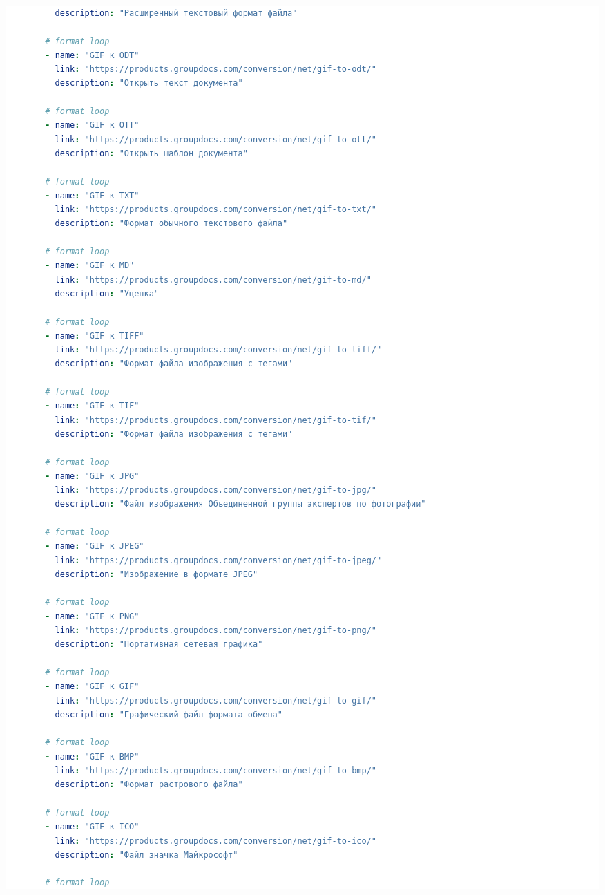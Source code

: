 ```yaml
          description: "Расширенный текстовый формат файла"

        # format loop
        - name: "GIF к ODT"
          link: "https://products.groupdocs.com/conversion/net/gif-to-odt/"
          description: "Открыть текст документа"

        # format loop
        - name: "GIF к OTT"
          link: "https://products.groupdocs.com/conversion/net/gif-to-ott/"
          description: "Открыть шаблон документа"

        # format loop
        - name: "GIF к TXT"
          link: "https://products.groupdocs.com/conversion/net/gif-to-txt/"
          description: "Формат обычного текстового файла"

        # format loop
        - name: "GIF к MD"
          link: "https://products.groupdocs.com/conversion/net/gif-to-md/"
          description: "Уценка"

        # format loop
        - name: "GIF к TIFF"
          link: "https://products.groupdocs.com/conversion/net/gif-to-tiff/"
          description: "Формат файла изображения с тегами"

        # format loop
        - name: "GIF к TIF"
          link: "https://products.groupdocs.com/conversion/net/gif-to-tif/"
          description: "Формат файла изображения с тегами"

        # format loop
        - name: "GIF к JPG"
          link: "https://products.groupdocs.com/conversion/net/gif-to-jpg/"
          description: "Файл изображения Объединенной группы экспертов по фотографии"

        # format loop
        - name: "GIF к JPEG"
          link: "https://products.groupdocs.com/conversion/net/gif-to-jpeg/"
          description: "Изображение в формате JPEG"

        # format loop
        - name: "GIF к PNG"
          link: "https://products.groupdocs.com/conversion/net/gif-to-png/"
          description: "Портативная сетевая графика"

        # format loop
        - name: "GIF к GIF"
          link: "https://products.groupdocs.com/conversion/net/gif-to-gif/"
          description: "Графический файл формата обмена"

        # format loop
        - name: "GIF к BMP"
          link: "https://products.groupdocs.com/conversion/net/gif-to-bmp/"
          description: "Формат растрового файла"

        # format loop
        - name: "GIF к ICO"
          link: "https://products.groupdocs.com/conversion/net/gif-to-ico/"
          description: "Файл значка Майкрософт"

        # format loop
```